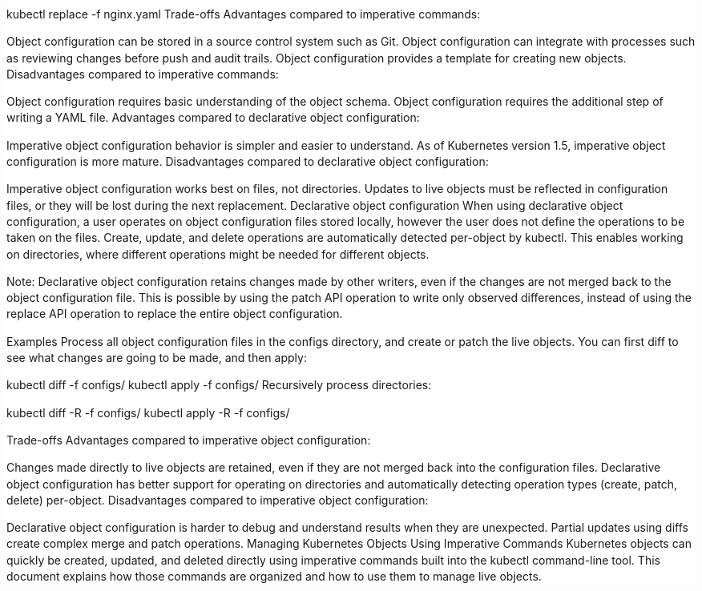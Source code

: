 kubectl replace -f nginx.yaml
Trade-offs
Advantages compared to imperative commands:

Object configuration can be stored in a source control system such as Git.
Object configuration can integrate with processes such as reviewing changes before push and audit trails.
Object configuration provides a template for creating new objects.
Disadvantages compared to imperative commands:

Object configuration requires basic understanding of the object schema.
Object configuration requires the additional step of writing a YAML file.
Advantages compared to declarative object configuration:

Imperative object configuration behavior is simpler and easier to understand.
As of Kubernetes version 1.5, imperative object configuration is more mature.
Disadvantages compared to declarative object configuration:

Imperative object configuration works best on files, not directories.
Updates to live objects must be reflected in configuration files, or they will be lost during the next replacement.
Declarative object configuration
When using declarative object configuration, a user operates on object configuration files stored locally, however the user does not define the operations to be taken on the files. Create, update, and delete operations are automatically detected per-object by kubectl. This enables working on directories, where different operations might be needed for different objects.

Note: Declarative object configuration retains changes made by other writers, even if the changes are not merged back to the object configuration file. This is possible by using the patch API operation to write only observed differences, instead of using the replace API operation to replace the entire object configuration.

Examples
Process all object configuration files in the configs directory, and create or patch the live objects. You can first diff to see what changes are going to be made, and then apply:

kubectl diff -f configs/
kubectl apply -f configs/
Recursively process directories:

kubectl diff -R -f configs/
kubectl apply -R -f configs/

Trade-offs
Advantages compared to imperative object configuration:

Changes made directly to live objects are retained, even if they are not merged back into the configuration files.
Declarative object configuration has better support for operating on directories and automatically detecting operation types (create, patch, delete) per-object.
Disadvantages compared to imperative object configuration:

Declarative object configuration is harder to debug and understand results when they are unexpected.
Partial updates using diffs create complex merge and patch operations.
Managing Kubernetes Objects Using Imperative Commands
Kubernetes objects can quickly be created, updated, and deleted directly using imperative commands built into the kubectl command-line tool. This document explains how those commands are organized and how to use them to manage live objects.
